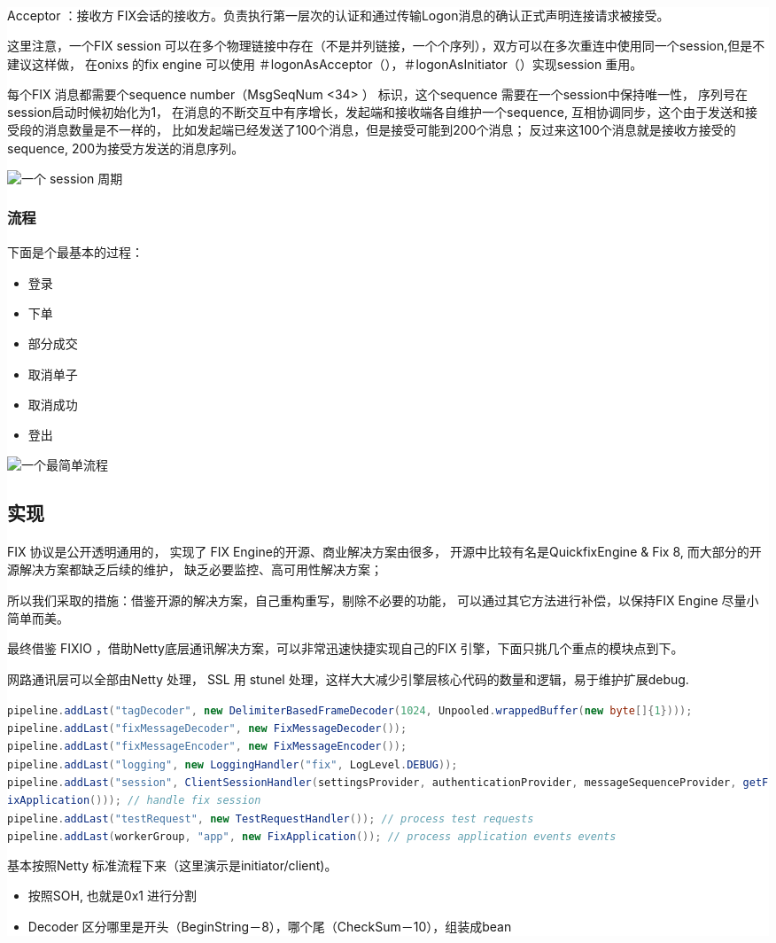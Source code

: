Acceptor ：接收方 FIX会话的接收方。负责执行第一层次的认证和通过传输Logon消息的确认正式声明连接请求被接受。

这里注意，一个FIX session 可以在多个物理链接中存在（不是并列链接，一个个序列），双方可以在多次重连中使用同一个session,但是不建议这样做， 在onixs 的fix engine 可以使用 ＃logonAsAcceptor（），＃logonAsInitiator（）实现session 重用。

每个FIX 消息都需要个sequence number（MsgSeqNum <34> ） 标识，这个sequence 需要在一个session中保持唯一性， 序列号在session启动时候初始化为1， 在消息的不断交互中有序增长，发起端和接收端各自维护一个sequence, 互相协调同步，这个由于发送和接受段的消息数量是不一样的， 比如发起端已经发送了100个消息，但是接受可能到200个消息； 反过来这100个消息就是接收方接受的sequence, 200为接受方发送的消息序列。

![一个 session 周期](https://upload-images.jianshu.io/upload_images/2842122-faae2bd3f06f8351.png)

### 流程

下面是个最基本的过程：

- 登录

- 下单

- 部分成交

- 取消单子

- 取消成功

- 登出

![一个最简单流程](https://upload-images.jianshu.io/upload_images/2842122-fed0c7f5d44ec422.png)

## 实现

FIX 协议是公开透明通用的， 实现了 FIX Engine的开源、商业解决方案由很多， 开源中比较有名是QuickfixEngine & Fix 8, 而大部分的开源解决方案都缺乏后续的维护， 缺乏必要监控、高可用性解决方案； 

所以我们采取的措施：借鉴开源的解决方案，自己重构重写，剔除不必要的功能， 可以通过其它方法进行补偿，以保持FIX Engine 尽量小简单而美。

最终借鉴 FIXIO ，借助Netty底层通讯解决方案，可以非常迅速快捷实现自己的FIX 引擎，下面只挑几个重点的模块点到下。

网路通讯层可以全部由Netty 处理， SSL 用 stunel 处理，这样大大减少引擎层核心代码的数量和逻辑，易于维护扩展debug.

```java
pipeline.addLast("tagDecoder", new DelimiterBasedFrameDecoder(1024, Unpooled.wrappedBuffer(new byte[]{1})));
pipeline.addLast("fixMessageDecoder", new FixMessageDecoder());
pipeline.addLast("fixMessageEncoder", new FixMessageEncoder());
pipeline.addLast("logging", new LoggingHandler("fix", LogLevel.DEBUG));
pipeline.addLast("session", ClientSessionHandler(settingsProvider, authenticationProvider, messageSequenceProvider, getFixApplication())); // handle fix session
pipeline.addLast("testRequest", new TestRequestHandler()); // process test requests
pipeline.addLast(workerGroup, "app", new FixApplication()); // process application events events
```

基本按照Netty 标准流程下来（这里演示是initiator/client)。

- 按照SOH, 也就是0x1 进行分割

- Decoder 区分哪里是开头（BeginString－8），哪个尾（CheckSum－10），组装成bean
